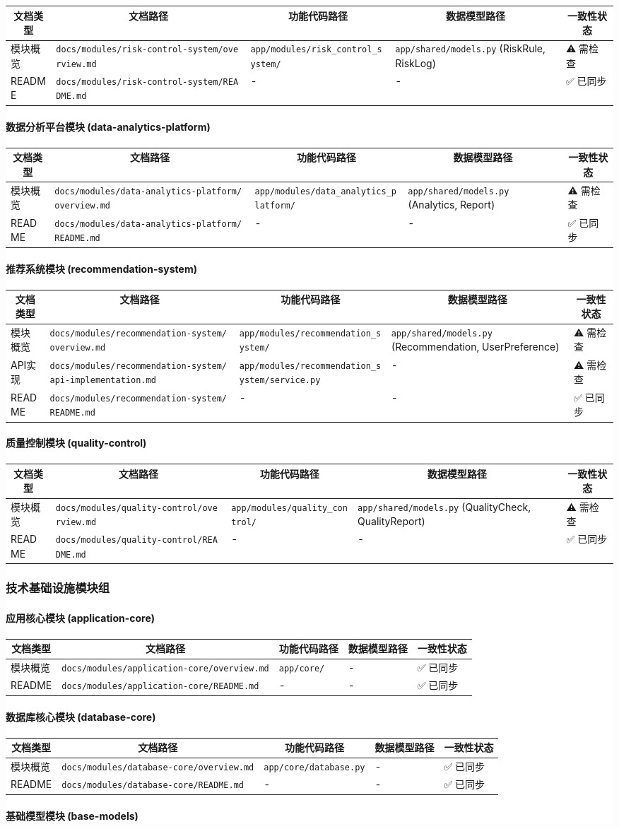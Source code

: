 | 文档类型 | 文档路径 | 功能代码路径 | 数据模型路径 | 一致性状态 |
|---------|---------|-------------|-------------|-----------|
| 模块概览 | `docs/modules/risk-control-system/overview.md` | `app/modules/risk_control_system/` | `app/shared/models.py` (RiskRule, RiskLog) | ⚠️ 需检查 |
| README | `docs/modules/risk-control-system/README.md` | - | - | ✅ 已同步 |

#### 数据分析平台模块 (data-analytics-platform)

| 文档类型 | 文档路径 | 功能代码路径 | 数据模型路径 | 一致性状态 |
|---------|---------|-------------|-------------|-----------|
| 模块概览 | `docs/modules/data-analytics-platform/overview.md` | `app/modules/data_analytics_platform/` | `app/shared/models.py` (Analytics, Report) | ⚠️ 需检查 |
| README | `docs/modules/data-analytics-platform/README.md` | - | - | ✅ 已同步 |

#### 推荐系统模块 (recommendation-system)

| 文档类型 | 文档路径 | 功能代码路径 | 数据模型路径 | 一致性状态 |
|---------|---------|-------------|-------------|-----------|
| 模块概览 | `docs/modules/recommendation-system/overview.md` | `app/modules/recommendation_system/` | `app/shared/models.py` (Recommendation, UserPreference) | ⚠️ 需检查 |
| API实现 | `docs/modules/recommendation-system/api-implementation.md` | `app/modules/recommendation_system/service.py` | - | ⚠️ 需检查 |
| README | `docs/modules/recommendation-system/README.md` | - | - | ✅ 已同步 |

#### 质量控制模块 (quality-control)

| 文档类型 | 文档路径 | 功能代码路径 | 数据模型路径 | 一致性状态 |
|---------|---------|-------------|-------------|-----------|
| 模块概览 | `docs/modules/quality-control/overview.md` | `app/modules/quality_control/` | `app/shared/models.py` (QualityCheck, QualityReport) | ⚠️ 需检查 |
| README | `docs/modules/quality-control/README.md` | - | - | ✅ 已同步 |

### 技术基础设施模块组

#### 应用核心模块 (application-core)

| 文档类型 | 文档路径 | 功能代码路径 | 数据模型路径 | 一致性状态 |
|---------|---------|-------------|-------------|-----------|
| 模块概览 | `docs/modules/application-core/overview.md` | `app/core/` | - | ✅ 已同步 |
| README | `docs/modules/application-core/README.md` | - | - | ✅ 已同步 |

#### 数据库核心模块 (database-core)

| 文档类型 | 文档路径 | 功能代码路径 | 数据模型路径 | 一致性状态 |
|---------|---------|-------------|-------------|-----------|
| 模块概览 | `docs/modules/database-core/overview.md` | `app/core/database.py` | - | ✅ 已同步 |
| README | `docs/modules/database-core/README.md` | - | - | ✅ 已同步 |

#### 基础模型模块 (base-models)
